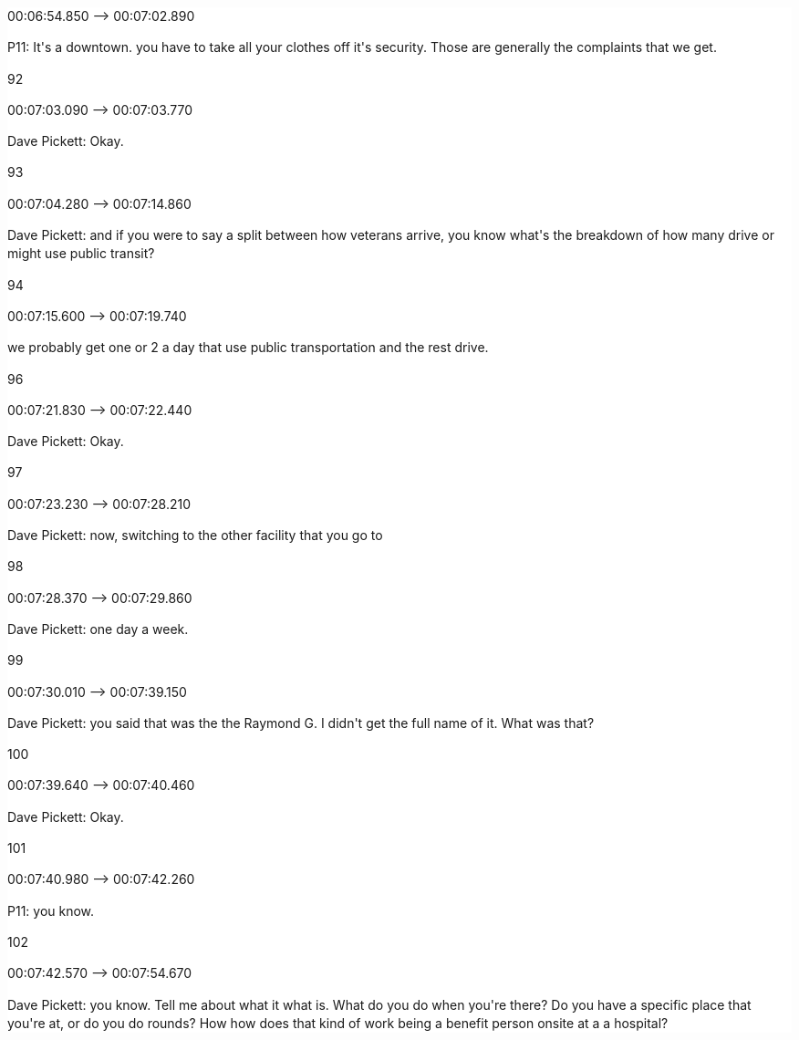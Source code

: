 00:06:54.850 --> 00:07:02.890

P11: It's a downtown. you have to take all your clothes off it's security. Those are generally the complaints that we get.

92

00:07:03.090 --> 00:07:03.770

Dave Pickett: Okay.

93

00:07:04.280 --> 00:07:14.860

Dave Pickett: and if you were to say a split between how veterans arrive, you know what's the breakdown of how many drive or might use public transit?

94

00:07:15.600 --> 00:07:19.740

we probably get one or 2 a day that use public transportation and the rest drive.

96

00:07:21.830 --> 00:07:22.440

Dave Pickett: Okay.

97

00:07:23.230 --> 00:07:28.210

Dave Pickett: now, switching to the other facility that you go to

98

00:07:28.370 --> 00:07:29.860

Dave Pickett: one day a week.

99

00:07:30.010 --> 00:07:39.150

Dave Pickett: you said that was the the Raymond G. I didn't get the full name of it. What was that?

100

00:07:39.640 --> 00:07:40.460

Dave Pickett: Okay.

101

00:07:40.980 --> 00:07:42.260

P11: you know.

102

00:07:42.570 --> 00:07:54.670

Dave Pickett: you know. Tell me about what it what is. What do you do when you're there? Do you have a specific place that you're at, or do you do rounds? How how does that kind of work being a benefit person onsite at a a hospital?
